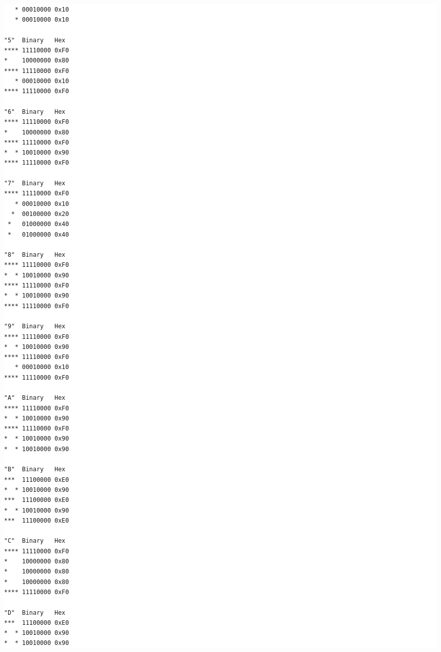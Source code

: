 ```
   * 00010000 0x10
   * 00010000 0x10

"5"  Binary   Hex
**** 11110000 0xF0
*    10000000 0x80
**** 11110000 0xF0
   * 00010000 0x10
**** 11110000 0xF0

"6"  Binary   Hex
**** 11110000 0xF0
*    10000000 0x80
**** 11110000 0xF0
*  * 10010000 0x90
**** 11110000 0xF0

"7"  Binary   Hex
**** 11110000 0xF0
   * 00010000 0x10
  *  00100000 0x20
 *   01000000 0x40
 *   01000000 0x40

"8"  Binary   Hex
**** 11110000 0xF0
*  * 10010000 0x90
**** 11110000 0xF0
*  * 10010000 0x90
**** 11110000 0xF0

"9"  Binary   Hex
**** 11110000 0xF0
*  * 10010000 0x90
**** 11110000 0xF0
   * 00010000 0x10
**** 11110000 0xF0

"A"  Binary   Hex
**** 11110000 0xF0
*  * 10010000 0x90
**** 11110000 0xF0
*  * 10010000 0x90
*  * 10010000 0x90

"B"  Binary   Hex
***  11100000 0xE0
*  * 10010000 0x90
***  11100000 0xE0
*  * 10010000 0x90
***  11100000 0xE0

"C"  Binary   Hex
**** 11110000 0xF0
*    10000000 0x80
*    10000000 0x80
*    10000000 0x80
**** 11110000 0xF0

"D"  Binary   Hex
***  11100000 0xE0
*  * 10010000 0x90
*  * 10010000 0x90
```